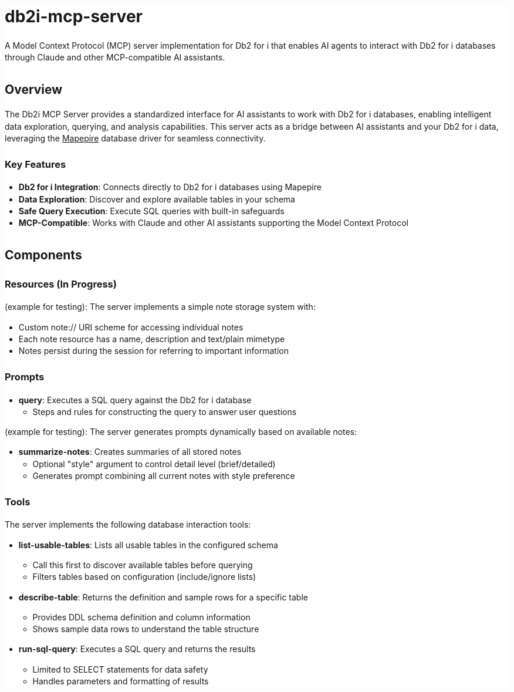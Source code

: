 # db2i-mcp-server

A Model Context Protocol (MCP) server implementation for Db2 for i that enables AI agents to interact with Db2 for i databases through Claude and other MCP-compatible AI assistants.

## Overview

The Db2i MCP Server provides a standardized interface for AI assistants to work with Db2 for i databases, enabling intelligent data exploration, querying, and analysis capabilities. This server acts as a bridge between AI assistants and your Db2 for i data, leveraging the [Mapepire](https://mapepire-ibmi.github.io/) database driver for seamless connectivity.

### Key Features

- **Db2 for i Integration**: Connects directly to Db2 for i databases using Mapepire
- **Data Exploration**: Discover and explore available tables in your schema
- **Safe Query Execution**: Execute SQL queries with built-in safeguards
- **MCP-Compatible**: Works with Claude and other AI assistants supporting the Model Context Protocol

## Components

### Resources (In Progress)

(example for testing): The server implements a simple note storage system with:
- Custom note:// URI scheme for accessing individual notes
- Each note resource has a name, description and text/plain mimetype
- Notes persist during the session for referring to important information

### Prompts
- **query**: Executes a SQL query against the Db2 for i database
  - Steps and rules for constructing the query to answer user questions

(example for testing): The server generates prompts dynamically based on available notes:
- **summarize-notes**: Creates summaries of all stored notes
  - Optional "style" argument to control detail level (brief/detailed)
  - Generates prompt combining all current notes with style preference

### Tools

The server implements the following database interaction tools:

- **list-usable-tables**: Lists all usable tables in the configured schema
  - Call this first to discover available tables before querying
  - Filters tables based on configuration (include/ignore lists)

- **describe-table**: Returns the definition and sample rows for a specific table
  - Provides DDL schema definition and column information
  - Shows sample data rows to understand the table structure

- **run-sql-query**: Executes a SQL query and returns the results
  - Limited to SELECT statements for data safety
  - Handles parameters and formatting of results
